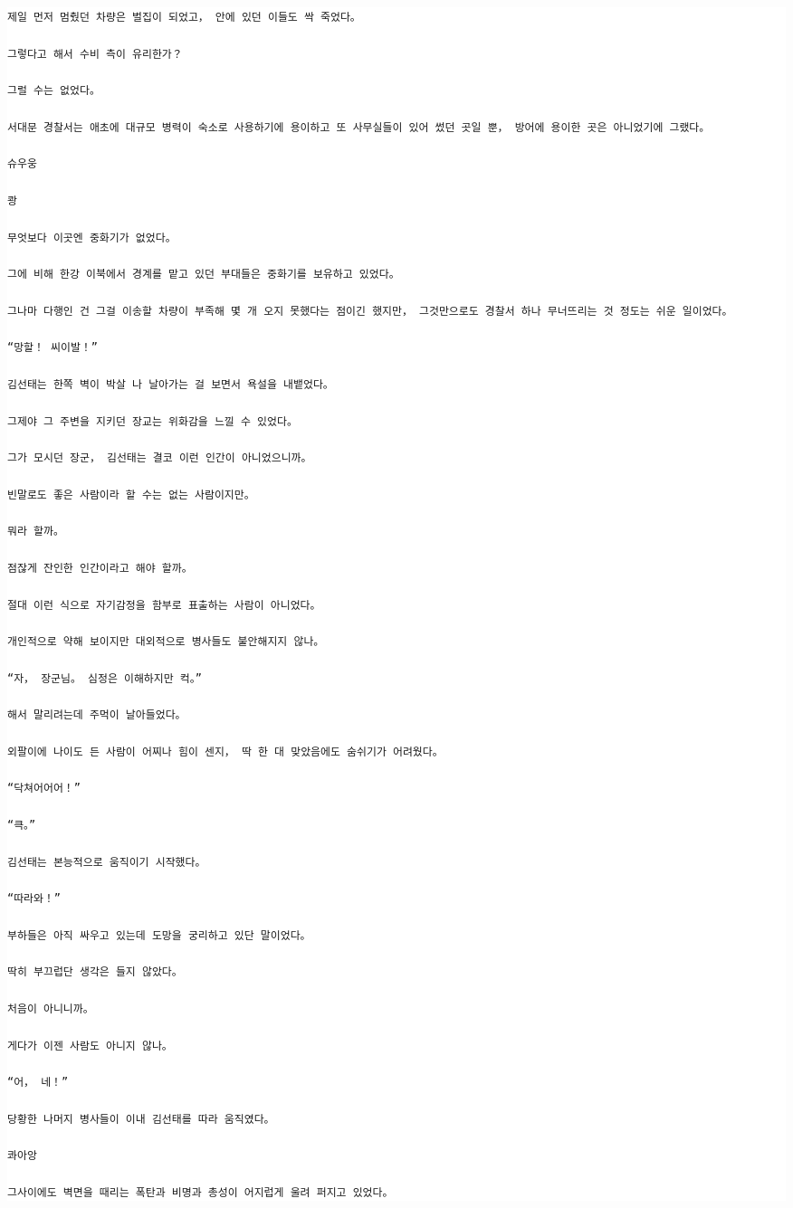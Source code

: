 	제일 먼저 멈췄던 차량은 벌집이 되었고， 안에 있던 이들도 싹 죽었다。

	그렇다고 해서 수비 측이 유리한가？

	그럴 수는 없었다。

	서대문 경찰서는 애초에 대규모 병력이 숙소로 사용하기에 용이하고 또 사무실들이 있어 썼던 곳일 뿐， 방어에 용이한 곳은 아니었기에 그랬다。

	슈우웅

	쾅

	무엇보다 이곳엔 중화기가 없었다。

	그에 비해 한강 이북에서 경계를 맡고 있던 부대들은 중화기를 보유하고 있었다。

	그나마 다행인 건 그걸 이송할 차량이 부족해 몇 개 오지 못했다는 점이긴 했지만， 그것만으로도 경찰서 하나 무너뜨리는 것 정도는 쉬운 일이었다。

	“망할！ 씨이발！”

	김선태는 한쪽 벽이 박살 나 날아가는 걸 보면서 욕설을 내뱉었다。

	그제야 그 주변을 지키던 장교는 위화감을 느낄 수 있었다。

	그가 모시던 장군， 김선태는 결코 이런 인간이 아니었으니까。

	빈말로도 좋은 사람이라 할 수는 없는 사람이지만。

	뭐라 할까。

	점잖게 잔인한 인간이라고 해야 할까。

	절대 이런 식으로 자기감정을 함부로 표출하는 사람이 아니었다。

	개인적으로 약해 보이지만 대외적으로 병사들도 불안해지지 않나。

	“자， 장군님。 심정은 이해하지만 컥。”

	해서 말리려는데 주먹이 날아들었다。

	외팔이에 나이도 든 사람이 어찌나 힘이 센지， 딱 한 대 맞았음에도 숨쉬기가 어려웠다。

	“닥쳐어어어！”

	“큭。”

	김선태는 본능적으로 움직이기 시작했다。

	“따라와！”

	부하들은 아직 싸우고 있는데 도망을 궁리하고 있단 말이었다。

	딱히 부끄럽단 생각은 들지 않았다。

	처음이 아니니까。

	게다가 이젠 사람도 아니지 않나。

	“어， 네！”

	당황한 나머지 병사들이 이내 김선태를 따라 움직였다。

	콰아앙

	그사이에도 벽면을 때리는 폭탄과 비명과 총성이 어지럽게 울려 퍼지고 있었다。
